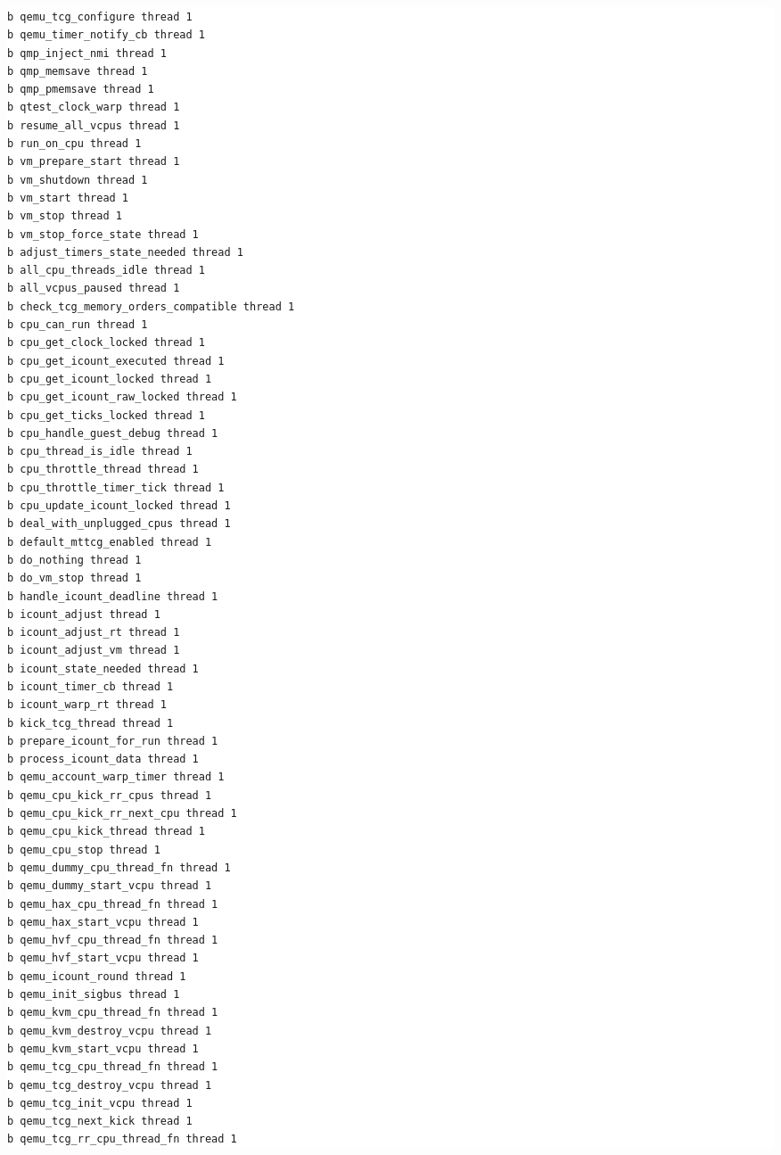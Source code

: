 ```
b qemu_tcg_configure thread 1
b qemu_timer_notify_cb thread 1
b qmp_inject_nmi thread 1
b qmp_memsave thread 1
b qmp_pmemsave thread 1
b qtest_clock_warp thread 1
b resume_all_vcpus thread 1
b run_on_cpu thread 1
b vm_prepare_start thread 1
b vm_shutdown thread 1
b vm_start thread 1
b vm_stop thread 1
b vm_stop_force_state thread 1
b adjust_timers_state_needed thread 1
b all_cpu_threads_idle thread 1
b all_vcpus_paused thread 1
b check_tcg_memory_orders_compatible thread 1
b cpu_can_run thread 1
b cpu_get_clock_locked thread 1
b cpu_get_icount_executed thread 1
b cpu_get_icount_locked thread 1
b cpu_get_icount_raw_locked thread 1
b cpu_get_ticks_locked thread 1
b cpu_handle_guest_debug thread 1
b cpu_thread_is_idle thread 1
b cpu_throttle_thread thread 1
b cpu_throttle_timer_tick thread 1
b cpu_update_icount_locked thread 1
b deal_with_unplugged_cpus thread 1
b default_mttcg_enabled thread 1
b do_nothing thread 1
b do_vm_stop thread 1
b handle_icount_deadline thread 1
b icount_adjust thread 1
b icount_adjust_rt thread 1
b icount_adjust_vm thread 1
b icount_state_needed thread 1
b icount_timer_cb thread 1
b icount_warp_rt thread 1
b kick_tcg_thread thread 1
b prepare_icount_for_run thread 1
b process_icount_data thread 1
b qemu_account_warp_timer thread 1
b qemu_cpu_kick_rr_cpus thread 1
b qemu_cpu_kick_rr_next_cpu thread 1
b qemu_cpu_kick_thread thread 1
b qemu_cpu_stop thread 1
b qemu_dummy_cpu_thread_fn thread 1
b qemu_dummy_start_vcpu thread 1
b qemu_hax_cpu_thread_fn thread 1
b qemu_hax_start_vcpu thread 1
b qemu_hvf_cpu_thread_fn thread 1
b qemu_hvf_start_vcpu thread 1
b qemu_icount_round thread 1
b qemu_init_sigbus thread 1
b qemu_kvm_cpu_thread_fn thread 1
b qemu_kvm_destroy_vcpu thread 1
b qemu_kvm_start_vcpu thread 1
b qemu_tcg_cpu_thread_fn thread 1
b qemu_tcg_destroy_vcpu thread 1
b qemu_tcg_init_vcpu thread 1
b qemu_tcg_next_kick thread 1
b qemu_tcg_rr_cpu_thread_fn thread 1
```